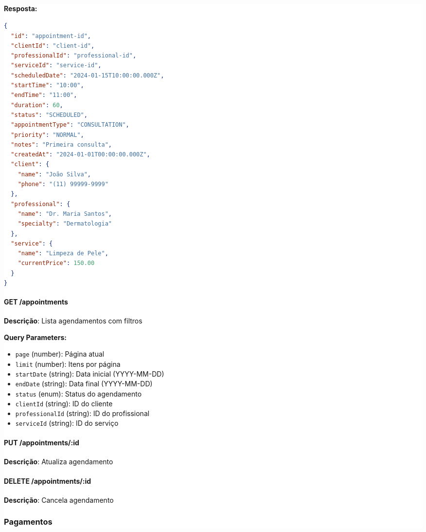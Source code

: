 **Resposta:**
```json
{
  "id": "appointment-id",
  "clientId": "client-id",
  "professionalId": "professional-id",
  "serviceId": "service-id",
  "scheduledDate": "2024-01-15T10:00:00.000Z",
  "startTime": "10:00",
  "endTime": "11:00",
  "duration": 60,
  "status": "SCHEDULED",
  "appointmentType": "CONSULTATION",
  "priority": "NORMAL",
  "notes": "Primeira consulta",
  "createdAt": "2024-01-01T00:00:00.000Z",
  "client": {
    "name": "João Silva",
    "phone": "(11) 99999-9999"
  },
  "professional": {
    "name": "Dr. Maria Santos",
    "specialty": "Dermatologia"
  },
  "service": {
    "name": "Limpeza de Pele",
    "currentPrice": 150.00
  }
}
```

#### GET /appointments
**Descrição**: Lista agendamentos com filtros

**Query Parameters:**
- `page` (number): Página atual
- `limit` (number): Itens por página
- `startDate` (string): Data inicial (YYYY-MM-DD)
- `endDate` (string): Data final (YYYY-MM-DD)
- `status` (enum): Status do agendamento
- `clientId` (string): ID do cliente
- `professionalId` (string): ID do profissional
- `serviceId` (string): ID do serviço

#### PUT /appointments/:id
**Descrição**: Atualiza agendamento

#### DELETE /appointments/:id
**Descrição**: Cancela agendamento

### Pagamentos

